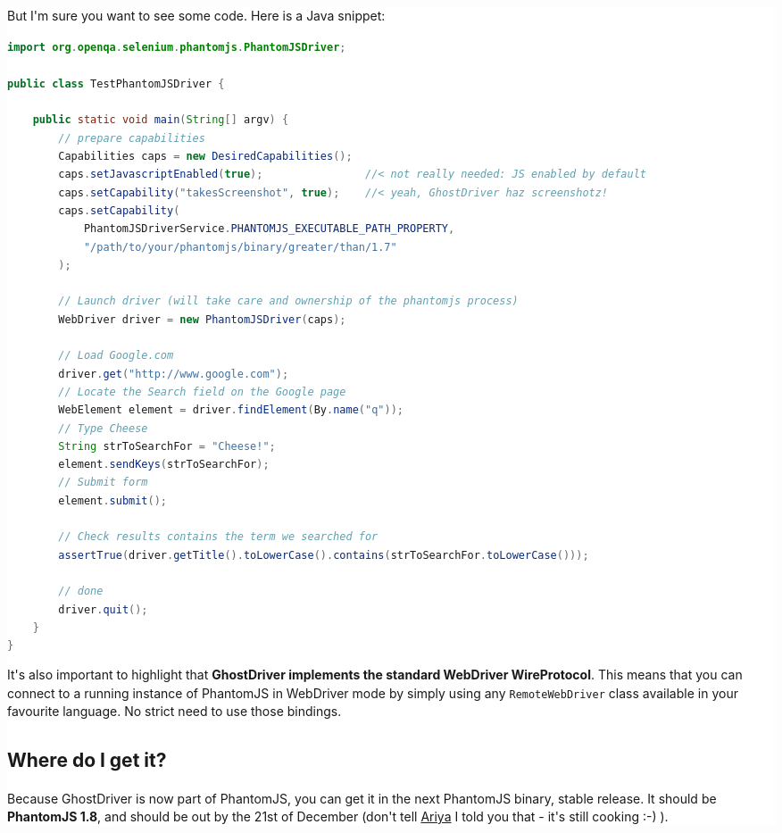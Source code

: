 But I'm sure you want to see some code. Here is a Java snippet:

```java
import org.openqa.selenium.phantomjs.PhantomJSDriver;

public class TestPhantomJSDriver {

    public static void main(String[] argv) {
        // prepare capabilities
        Capabilities caps = new DesiredCapabilities();
        caps.setJavascriptEnabled(true);                //< not really needed: JS enabled by default
        caps.setCapability("takesScreenshot", true);    //< yeah, GhostDriver haz screenshotz!
        caps.setCapability(
            PhantomJSDriverService.PHANTOMJS_EXECUTABLE_PATH_PROPERTY,
            "/path/to/your/phantomjs/binary/greater/than/1.7"
        );

        // Launch driver (will take care and ownership of the phantomjs process)
        WebDriver driver = new PhantomJSDriver(caps);

        // Load Google.com
        driver.get("http://www.google.com");
        // Locate the Search field on the Google page
        WebElement element = driver.findElement(By.name("q"));
        // Type Cheese
        String strToSearchFor = "Cheese!";
        element.sendKeys(strToSearchFor);
        // Submit form
        element.submit();

        // Check results contains the term we searched for
        assertTrue(driver.getTitle().toLowerCase().contains(strToSearchFor.toLowerCase()));

        // done
        driver.quit();
    }
}
```


It's also important to highlight that **GhostDriver implements the standard WebDriver WireProtocol**.
This means that you can connect to a running instance of PhantomJS in WebDriver mode by simply using any
`RemoteWebDriver` class available in your favourite language. No strict need to use those bindings.

## Where do I get it?

Because GhostDriver is now part of PhantomJS, you can get it in the next PhantomJS binary, stable release.
It should be **PhantomJS 1.8**, and should be out by the 21st of December (don't tell [Ariya](http://ariya.ofilabs.com/)
I told you that - it's still cooking :-) ).
